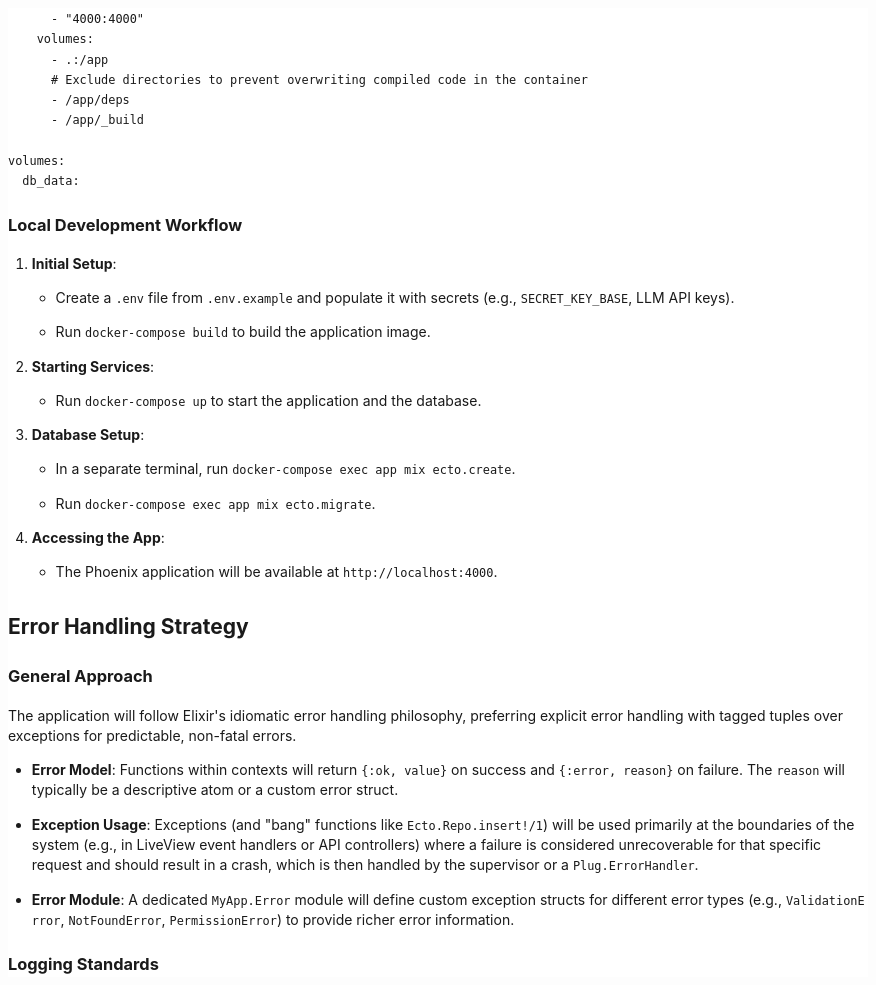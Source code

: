 ```
      - "4000:4000"
    volumes:
      - .:/app
      # Exclude directories to prevent overwriting compiled code in the container
      - /app/deps
      - /app/_build

volumes:
  db_data:
```

### Local Development Workflow

1. **Initial Setup**:
    
    - Create a `.env` file from `.env.example` and populate it with secrets (e.g., `SECRET_KEY_BASE`, LLM API keys).
        
    - Run `docker-compose build` to build the application image.
        
2. **Starting Services**:
    
    - Run `docker-compose up` to start the application and the database.
        
3. **Database Setup**:
    
    - In a separate terminal, run `docker-compose exec app mix ecto.create`.
        
    - Run `docker-compose exec app mix ecto.migrate`.
        
4. **Accessing the App**:
    
    - The Phoenix application will be available at `http://localhost:4000`.
        

## Error Handling Strategy

### General Approach

The application will follow Elixir's idiomatic error handling philosophy, preferring explicit error handling with tagged tuples over exceptions for predictable, non-fatal errors.

- **Error Model**: Functions within contexts will return `{:ok, value}` on success and `{:error, reason}` on failure. The `reason` will typically be a descriptive atom or a custom error struct.
    
- **Exception Usage**: Exceptions (and "bang" functions like `Ecto.Repo.insert!/1`) will be used primarily at the boundaries of the system (e.g., in LiveView event handlers or API controllers) where a failure is considered unrecoverable for that specific request and should result in a crash, which is then handled by the supervisor or a `Plug.ErrorHandler`.
    
- **Error Module**: A dedicated `MyApp.Error` module will define custom exception structs for different error types (e.g., `ValidationError`, `NotFoundError`, `PermissionError`) to provide richer error information.
    

### Logging Standards

